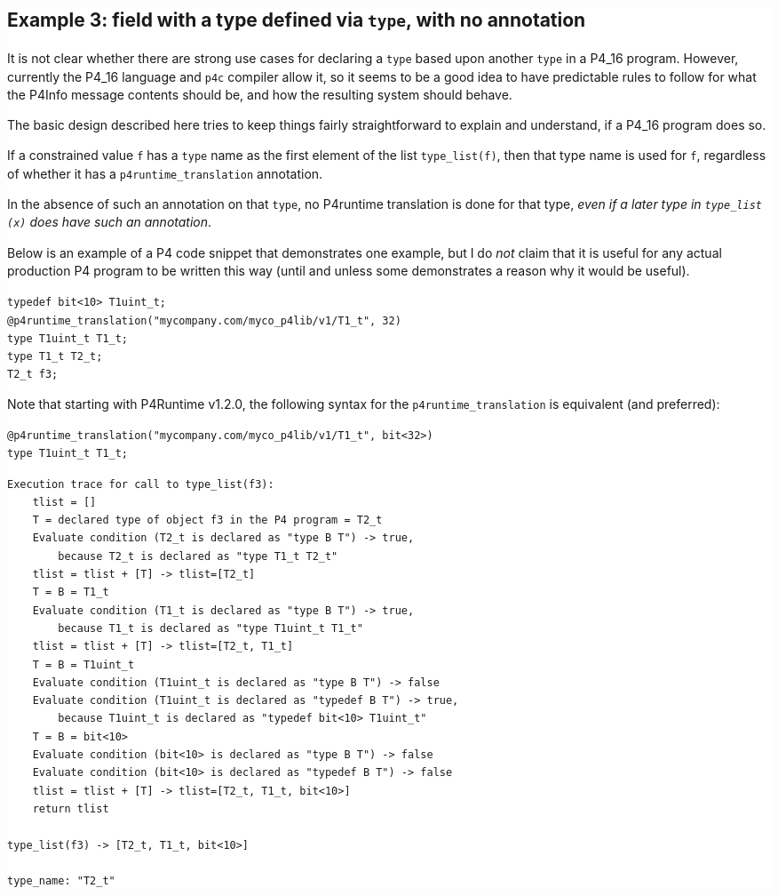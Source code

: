 
## Example 3: field with a type defined via `type`, with no annotation

It is not clear whether there are strong use cases for declaring a
`type` based upon another `type` in a P4_16 program.  However,
currently the P4_16 language and `p4c` compiler allow it, so it seems
to be a good idea to have predictable rules to follow for what the
P4Info message contents should be, and how the resulting system should
behave.

The basic design described here tries to keep things fairly
straightforward to explain and understand, if a P4_16 program does so.

If a constrained value `f` has a `type` name as the first element of
the list `type_list(f)`, then that type name is used for `f`,
regardless of whether it has a `p4runtime_translation` annotation.

In the absence of such an annotation on that `type`, no P4runtime
translation is done for that type, _even if a later type in
`type_list(x)` does have such an annotation_.

Below is an example of a P4 code snippet that demonstrates one
example, but I do _not_ claim that it is useful for any actual
production P4 program to be written this way (until and unless some
demonstrates a reason why it would be useful).

```
typedef bit<10> T1uint_t;
@p4runtime_translation("mycompany.com/myco_p4lib/v1/T1_t", 32)
type T1uint_t T1_t;
type T1_t T2_t;
T2_t f3;
```

Note that starting with P4Runtime v1.2.0, the following syntax for the
`p4runtime_translation` is equivalent (and preferred):
```
@p4runtime_translation("mycompany.com/myco_p4lib/v1/T1_t", bit<32>)
type T1uint_t T1_t;
```

```
Execution trace for call to type_list(f3):
    tlist = []
    T = declared type of object f3 in the P4 program = T2_t
    Evaluate condition (T2_t is declared as "type B T") -> true,
        because T2_t is declared as "type T1_t T2_t"
    tlist = tlist + [T] -> tlist=[T2_t]
    T = B = T1_t
    Evaluate condition (T1_t is declared as "type B T") -> true,
        because T1_t is declared as "type T1uint_t T1_t"
    tlist = tlist + [T] -> tlist=[T2_t, T1_t]
    T = B = T1uint_t
    Evaluate condition (T1uint_t is declared as "type B T") -> false
    Evaluate condition (T1uint_t is declared as "typedef B T") -> true,
        because T1uint_t is declared as "typedef bit<10> T1uint_t"
    T = B = bit<10>
    Evaluate condition (bit<10> is declared as "type B T") -> false
    Evaluate condition (bit<10> is declared as "typedef B T") -> false
    tlist = tlist + [T] -> tlist=[T2_t, T1_t, bit<10>]
    return tlist

type_list(f3) -> [T2_t, T1_t, bit<10>]

type_name: "T2_t"

```